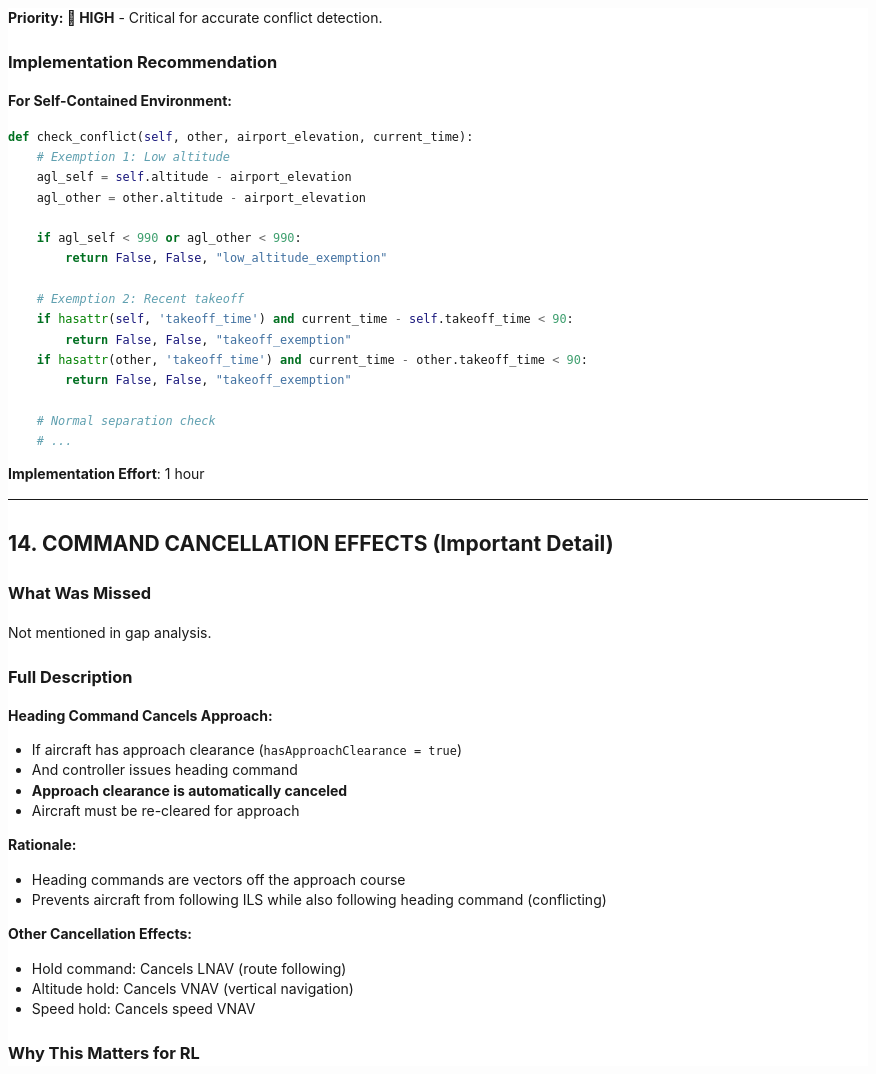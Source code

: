 **Priority: 🔴 HIGH** - Critical for accurate conflict detection.

### Implementation Recommendation

**For Self-Contained Environment:**
```python
def check_conflict(self, other, airport_elevation, current_time):
    # Exemption 1: Low altitude
    agl_self = self.altitude - airport_elevation
    agl_other = other.altitude - airport_elevation

    if agl_self < 990 or agl_other < 990:
        return False, False, "low_altitude_exemption"

    # Exemption 2: Recent takeoff
    if hasattr(self, 'takeoff_time') and current_time - self.takeoff_time < 90:
        return False, False, "takeoff_exemption"
    if hasattr(other, 'takeoff_time') and current_time - other.takeoff_time < 90:
        return False, False, "takeoff_exemption"

    # Normal separation check
    # ...
```

**Implementation Effort**: 1 hour

---

## 14. COMMAND CANCELLATION EFFECTS (Important Detail)

### What Was Missed

Not mentioned in gap analysis.

### Full Description

**Heading Command Cancels Approach:**
- If aircraft has approach clearance (`hasApproachClearance = true`)
- And controller issues heading command
- **Approach clearance is automatically canceled**
- Aircraft must be re-cleared for approach

**Rationale:**
- Heading commands are vectors off the approach course
- Prevents aircraft from following ILS while also following heading command (conflicting)

**Other Cancellation Effects:**
- Hold command: Cancels LNAV (route following)
- Altitude hold: Cancels VNAV (vertical navigation)
- Speed hold: Cancels speed VNAV

### Why This Matters for RL
